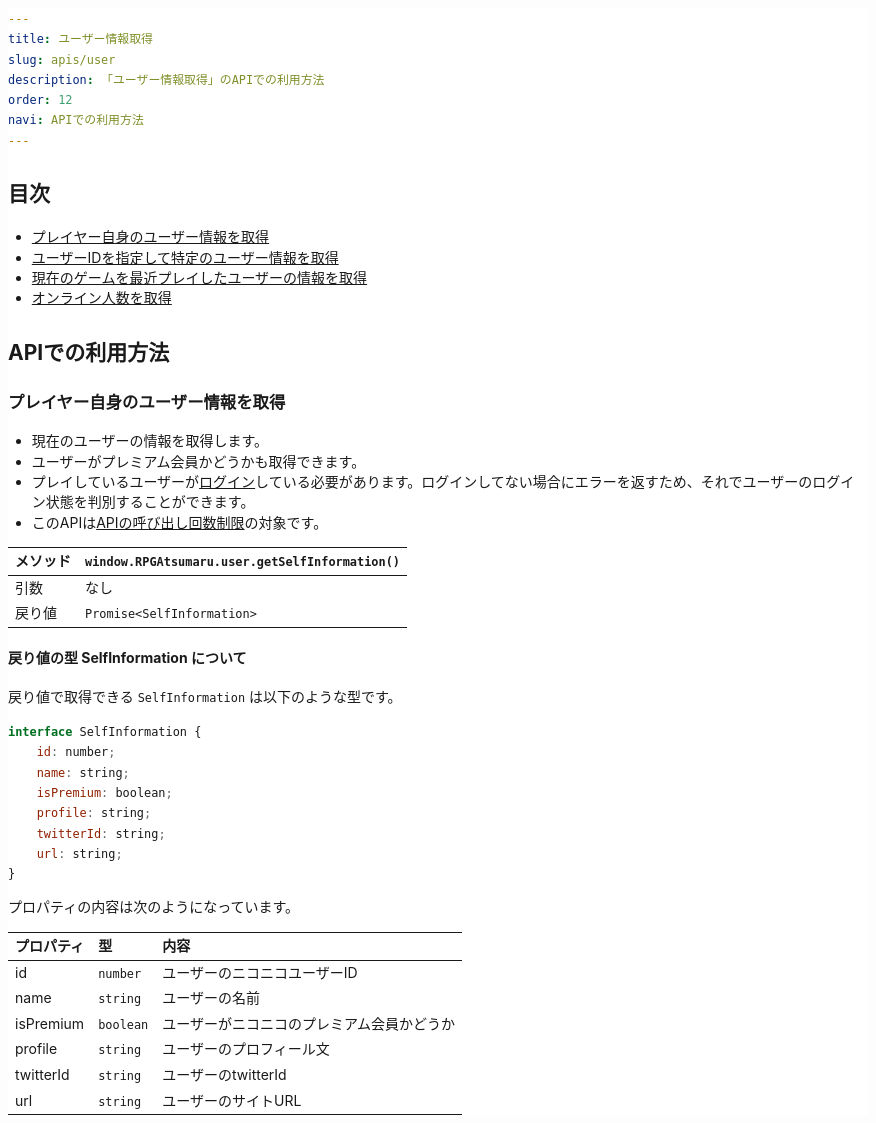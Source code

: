 ```yaml
---
title: ユーザー情報取得
slug: apis/user
description: 「ユーザー情報取得」のAPIでの利用方法
order: 12
navi: APIでの利用方法
---
```

    
## 目次
 - [プレイヤー自身のユーザー情報を取得](#プレイヤー自身のユーザー情報を取得)
 - [ユーザーIDを指定して特定のユーザー情報を取得](#ユーザーIDを指定して特定のユーザー情報を取得)
 - [現在のゲームを最近プレイしたユーザーの情報を取得](#現在のゲームを最近プレイしたユーザーの情報を取得)
 - [オンライン人数を取得](#オンライン人数を取得)
    
## APIでの利用方法
### プレイヤー自身のユーザー情報を取得
 - 現在のユーザーの情報を取得します。
 - ユーザーがプレミアム会員かどうかも取得できます。
 - プレイしているユーザーが[ログイン](/common/login)している必要があります。ログインしてない場合にエラーを返すため、それでユーザーのログイン状態を判別することができます。
 - このAPIは[APIの呼び出し回数制限](/common/rate-limit)の対象です。
    
メソッド |`window.RPGAtsumaru.user.getSelfInformation()`
:---|:---
引数|なし
戻り値|`Promise<SelfInformation>`
    
#### 戻り値の型 SelfInformation について
戻り値で取得できる `SelfInformation` は以下のような型です。
    
```js
interface SelfInformation {
    id: number;
    name: string;
    isPremium: boolean;
    profile: string;
    twitterId: string;
    url: string;
}
```
    
プロパティの内容は次のようになっています。
    
|プロパティ|型|内容
:---|:---|:---
|id|`number`|ユーザーのニコニコユーザーID
|name|`string`|ユーザーの名前
|isPremium|`boolean`|ユーザーがニコニコのプレミアム会員かどうか
|profile|`string`|ユーザーのプロフィール文
|twitterId|`string`|ユーザーのtwitterId
|url|`string`|ユーザーのサイトURL
    